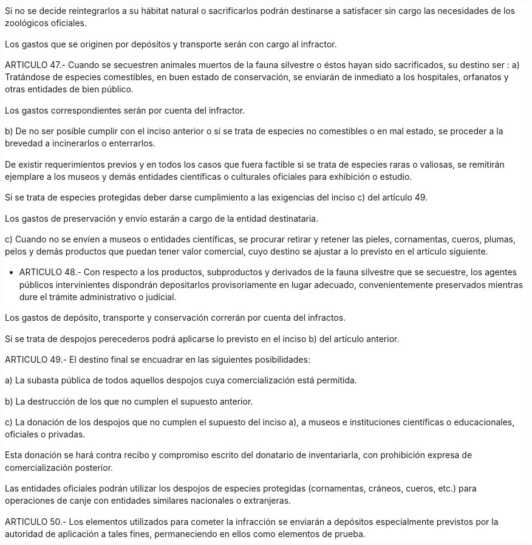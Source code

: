 Si no se decide reintegrarlos a  su hábitat natural o sacrificarlos podrán destinarse a satisfacer sin  cargo  las  necesidades  de los zoológicos oficiales.

Los  gastos  que  se  originen por depósitos y transporte serán con cargo al infractor.

<a id="47"></a>
ARTICULO 47.- Cuando se secuestren animales muertos de la fauna silvestre  o  éstos  hayan  sido  sacrificados, su destino ser : a) Tratándose de especies comestibles, en buen estado de conservación, se enviarán de inmediato  a los hospitales, orfanatos y otras entidades de bien público.

Los gastos correspondientes serán por cuenta  del  infractor.

b)  De  no ser posible cumplir con el inciso anterior o si se trata de especies  no  comestibles  o  en  mal  estado, se proceder  a la brevedad a incinerarlos o enterrarlos.

De existir requerimientos previos y en todos  los  casos  que  fuera factible  si  se  trata  de especies raras o valiosas, se remitirán ejemplare a los museos y demás  entidades  científicas o culturales oficiales para exhibición o estudio.

Si se trata de especies protegidas deber  darse  cumplimiento a las exigencias del inciso c) del artículo 49.

Los gastos de preservación y envío estarán a cargo  de  la  entidad destinataria.

c)  Cuando  no  se  envíen  a  museos  o  entidades científicas, se procurar   retirar  y  retener  las  pieles,  cornamentas,  cueros, plumas, pelos y demás productos que puedan tener  valor  comercial, cuyo  destino  se  ajustar  a lo previsto en el artículo siguiente.

<a id="48"></a>
* ARTICULO  48.-  Con  respecto  a los productos, subproductos y derivados  de  la  fauna  silvestre que se  secuestre,  los agentes públicos intervinientes dispondrán  depositarlos provisoriamente en lugar  adecuado,  convenientemente  preservados  mientras  dure  el trámite administrativo o judicial.

Los gastos de depósito, transporte y conservación correrán por cuenta del infractos.

Si se trata de despojos perecederos podrá  aplicarse lo previsto en el inciso b) del artículo anterior.

<a id="49"></a>
ARTICULO 49.- El destino final se encuadrar  en las siguientes posibilidades:

a) La subasta pública de todos aquellos despojos cuya comercialización está permitida.

b) La  destrucción de los que no cumplen el supuesto anterior.

c) La donación  de  los  despojos  que  no  cumplen el supuesto del inciso  a), a museos e instituciones científicas  o  educacionales, oficiales o privadas.

Esta donación  se  hará   contra  recibo  y  compromiso  escrito del donatario de inventariarla, con prohibición expresa de comercialización posterior.

Las  entidades  oficiales  podrán utilizar los despojos de especies protegidas (cornamentas, cráneos,  cueros,  etc.)  para operaciones de    canje  con  entidades  similares  nacionales  o  extranjeras.

<a id="50"></a>
ARTICULO  50.-  Los  elementos  utilizados  para  cometer  la infracción  se  enviarán a depósitos especialmente previstos por la autoridad de aplicación  a tales fines, permaneciendo en ellos como elementos de prueba.
